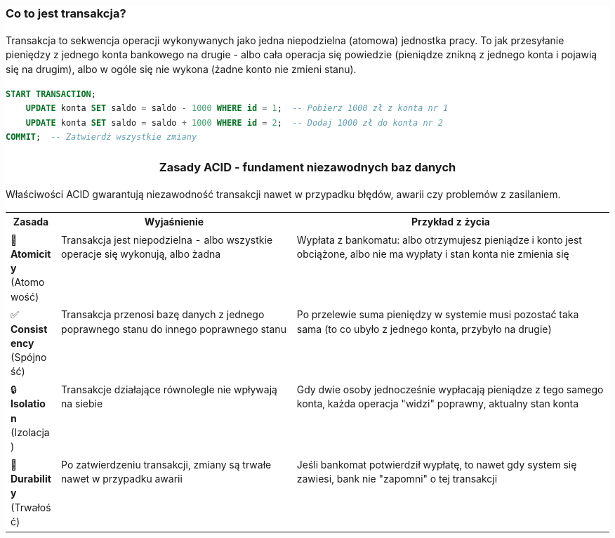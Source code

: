 ### Co to jest transakcja?

Transakcja to sekwencja operacji wykonywanych jako jedna niepodzielna (atomowa) jednostka pracy. To jak przesyłanie pieniędzy z jednego konta bankowego na drugie - albo cała operacja się powiedzie (pieniądze znikną z jednego konta i pojawią się na drugim), albo w ogóle się nie wykona (żadne konto nie zmieni stanu).

```sql
START TRANSACTION;
    UPDATE konta SET saldo = saldo - 1000 WHERE id = 1;  -- Pobierz 1000 zł z konta nr 1
    UPDATE konta SET saldo = saldo + 1000 WHERE id = 2;  -- Dodaj 1000 zł do konta nr 2
COMMIT;  -- Zatwierdź wszystkie zmiany
```

<div align="center">

### Zasady ACID - fundament niezawodnych baz danych

</div>

Właściwości ACID gwarantują niezawodność transakcji nawet w przypadku błędów, awarii czy problemów z zasilaniem.

<div align="center">
  <table>
    <tr>
      <th>Zasada</th>
      <th>Wyjaśnienie</th>
      <th>Przykład z życia</th>
    </tr>
    <tr>
      <td>🔄 <strong>Atomicity</strong><br>(Atomowość)</td>
      <td>Transakcja jest niepodzielna - albo wszystkie operacje się wykonują, albo żadna</td>
      <td>Wypłata z bankomatu: albo otrzymujesz pieniądze i konto jest obciążone, albo nie ma wypłaty i stan konta nie zmienia się</td>
    </tr>
    <tr>
      <td>✅ <strong>Consistency</strong><br>(Spójność)</td>
      <td>Transakcja przenosi bazę danych z jednego poprawnego stanu do innego poprawnego stanu</td>
      <td>Po przelewie suma pieniędzy w systemie musi pozostać taka sama (to co ubyło z jednego konta, przybyło na drugie)</td>
    </tr>
    <tr>
      <td>🔒 <strong>Isolation</strong><br>(Izolacja)</td>
      <td>Transakcje działające równolegle nie wpływają na siebie</td>
      <td>Gdy dwie osoby jednocześnie wypłacają pieniądze z tego samego konta, każda operacja "widzi" poprawny, aktualny stan konta</td>
    </tr>
    <tr>
      <td>💾 <strong>Durability</strong><br>(Trwałość)</td>
      <td>Po zatwierdzeniu transakcji, zmiany są trwałe nawet w przypadku awarii</td>
      <td>Jeśli bankomat potwierdził wypłatę, to nawet gdy system się zawiesi, bank nie "zapomni" o tej transakcji</td>
    </tr>
  </table>
</div>
